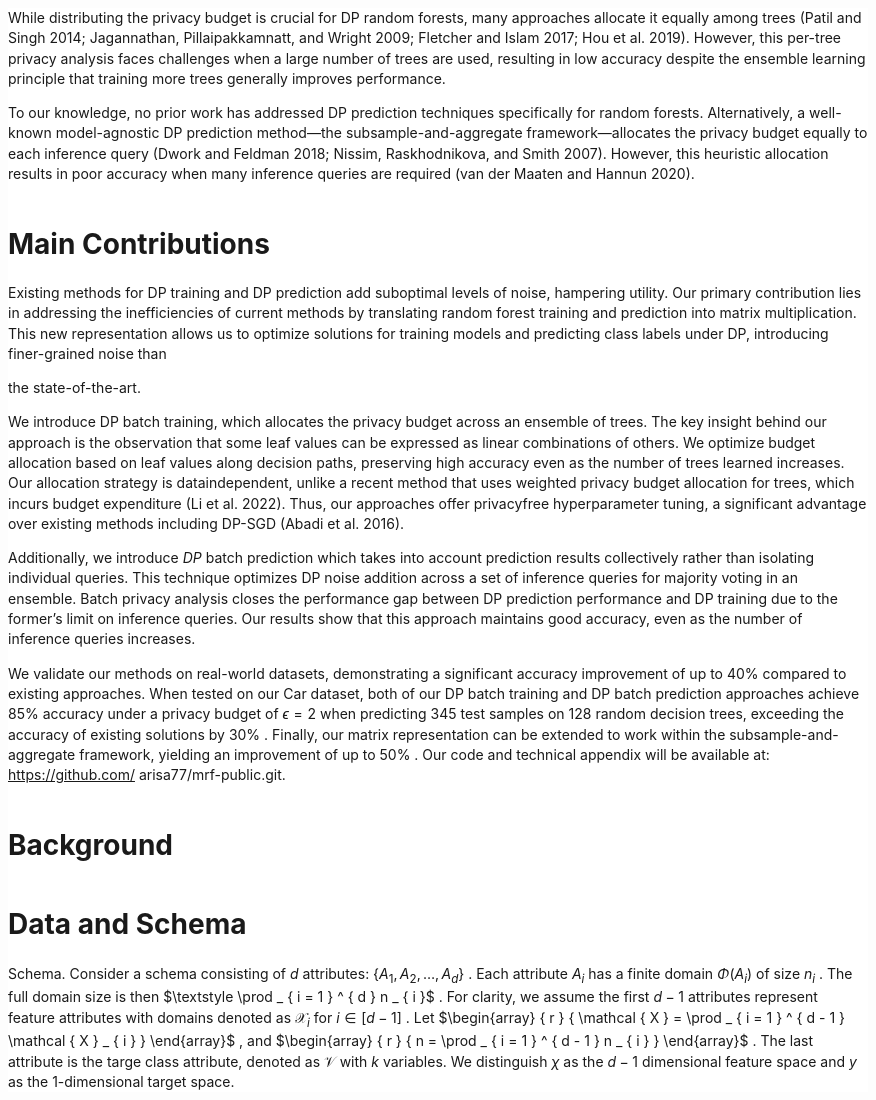 While distributing the privacy budget is crucial for DP random forests, many approaches allocate it equally among trees (Patil and Singh 2014; Jagannathan, Pillaipakkamnatt, and Wright 2009; Fletcher and Islam 2017; Hou et al. 2019). However, this per-tree privacy analysis faces challenges when a large number of trees are used, resulting in low accuracy despite the ensemble learning principle that training more trees generally improves performance.

To our knowledge, no prior work has addressed DP prediction techniques specifically for random forests. Alternatively, a well-known model-agnostic DP prediction method—the subsample-and-aggregate framework—allocates the privacy budget equally to each inference query (Dwork and Feldman 2018; Nissim, Raskhodnikova, and Smith 2007). However, this heuristic allocation results in poor accuracy when many inference queries are required (van der Maaten and Hannun 2020).

# Main Contributions

Existing methods for DP training and DP prediction add suboptimal levels of noise, hampering utility. Our primary contribution lies in addressing the inefficiencies of current methods by translating random forest training and prediction into matrix multiplication. This new representation allows us to optimize solutions for training models and predicting class labels under DP, introducing finer-grained noise than

the state-of-the-art.

We introduce DP batch training, which allocates the privacy budget across an ensemble of trees. The key insight behind our approach is the observation that some leaf values can be expressed as linear combinations of others. We optimize budget allocation based on leaf values along decision paths, preserving high accuracy even as the number of trees learned increases. Our allocation strategy is dataindependent, unlike a recent method that uses weighted privacy budget allocation for trees, which incurs budget expenditure (Li et al. 2022). Thus, our approaches offer privacyfree hyperparameter tuning, a significant advantage over existing methods including DP-SGD (Abadi et al. 2016).

Additionally, we introduce $D P$ batch prediction which takes into account prediction results collectively rather than isolating individual queries. This technique optimizes DP noise addition across a set of inference queries for majority voting in an ensemble. Batch privacy analysis closes the performance gap between DP prediction performance and DP training due to the former’s limit on inference queries. Our results show that this approach maintains good accuracy, even as the number of inference queries increases.

We validate our methods on real-world datasets, demonstrating a significant accuracy improvement of up to $40 \%$ compared to existing approaches. When tested on our Car dataset, both of our DP batch training and DP batch prediction approaches achieve $8 5 \%$ accuracy under a privacy budget of $\epsilon = 2$ when predicting 345 test samples on 128 random decision trees, exceeding the accuracy of existing solutions by $30 \%$ . Finally, our matrix representation can be extended to work within the subsample-and-aggregate framework, yielding an improvement of up to $50 \%$ . Our code and technical appendix will be available at: https://github.com/ arisa77/mrf-public.git.

# Background

# Data and Schema

Schema. Consider a schema consisting of $d$ attributes: $\{ A _ { 1 } , A _ { 2 } , \ldots , A _ { d } \}$ . Each attribute $A _ { i }$ has a finite domain $\Phi ( A _ { i } )$ of size $n _ { i }$ . The full domain size is then $\textstyle \prod _ { i = 1 } ^ { d } n _ { i }$ . For clarity, we assume the first $d - 1$ attributes represent feature attributes with domains denoted as $\mathcal { X } _ { i }$ for $i \in [ d - 1 ]$ . Let $\begin{array} { r } { \mathcal { X } = \prod _ { i = 1 } ^ { d - 1 } \mathcal { X } _ { i } } \end{array}$ , and $\begin{array} { r } { n = \prod _ { i = 1 } ^ { d - 1 } n _ { i } } \end{array}$ . The last attribute is the targe class attribute, denoted as $\mathcal { V }$ with $k$ variables. We distinguish $\chi$ as the $d { - } 1$ dimensional feature space and $y$ as the 1-dimensional target space.
